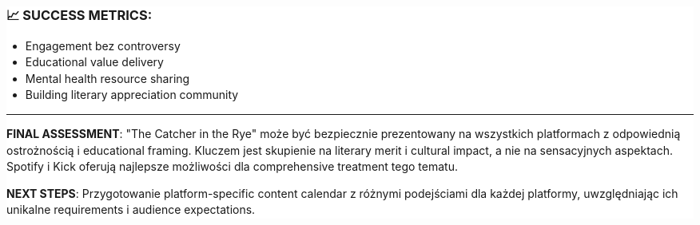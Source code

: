 ### 📈 SUCCESS METRICS:
- Engagement bez controversy
- Educational value delivery  
- Mental health resource sharing
- Building literary appreciation community

---

**FINAL ASSESSMENT**: "The Catcher in the Rye" może być bezpiecznie prezentowany na wszystkich platformach z odpowiednią ostrożnością i educational framing. Kluczem jest skupienie na literary merit i cultural impact, a nie na sensacyjnych aspektach. Spotify i Kick oferują najlepsze możliwości dla comprehensive treatment tego tematu.

**NEXT STEPS**: Przygotowanie platform-specific content calendar z różnymi podejściami dla każdej platformy, uwzględniając ich unikalne requirements i audience expectations.